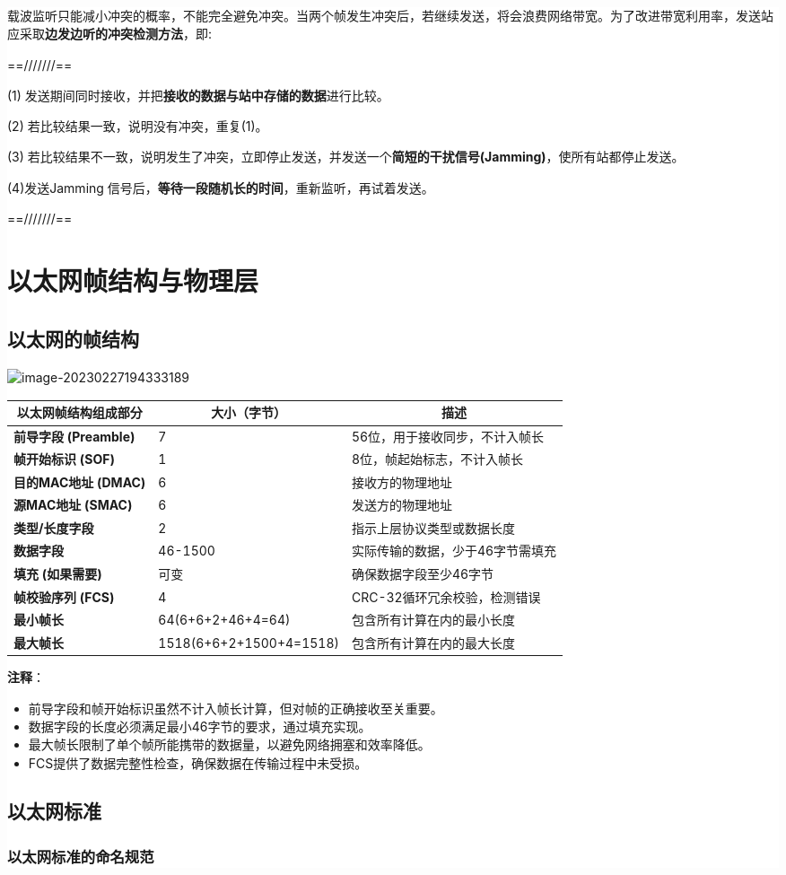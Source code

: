 载波监听只能减小冲突的概率，不能完全避免冲突。当两个帧发生冲突后，若继续发送，将会浪费网络带宽。为了改进带宽利用率，发送站应采取**边发边听的冲突检测方法**，即:

==///////==

(1) 发送期间同时接收，并把**接收的数据与站中存储的数据**进行比较。

(2) 若比较结果一致，说明没有冲突，重复(1)。

(3) 若比较结果不一致，说明发生了冲突，立即停止发送，并发送一个**简短的干扰信号(Jamming)**，使所有站都停止发送。

(4)发送Jamming 信号后，**等待一段随机长的时间**，重新监听，再试着发送。

==///////==

# 以太网帧结构与物理层

## 以太网的帧结构

![image-20230227194333189](https://img.yatjay.top/md/image-20230227194333189.png)

| 以太网帧结构组成部分    | 大小（字节）            | 描述                             |
| ----------------------- | ----------------------- | -------------------------------- |
| **前导字段 (Preamble)** | 7                       | 56位，用于接收同步，不计入帧长   |
| **帧开始标识 (SOF)**    | 1                       | 8位，帧起始标志，不计入帧长      |
| **目的MAC地址 (DMAC)**  | 6                       | 接收方的物理地址                 |
| **源MAC地址 (SMAC)**    | 6                       | 发送方的物理地址                 |
| **类型/长度字段**       | 2                       | 指示上层协议类型或数据长度       |
| **数据字段**            | 46-1500                 | 实际传输的数据，少于46字节需填充 |
| **填充 (如果需要)**     | 可变                    | 确保数据字段至少46字节           |
| **帧校验序列 (FCS)**    | 4                       | CRC-32循环冗余校验，检测错误     |
| **最小帧长**            | 64(6+6+2+46+4=64)       | 包含所有计算在内的最小长度       |
| **最大帧长**            | 1518(6+6+2+1500+4=1518) | 包含所有计算在内的最大长度       |

**注释**：
- 前导字段和帧开始标识虽然不计入帧长计算，但对帧的正确接收至关重要。
- 数据字段的长度必须满足最小46字节的要求，通过填充实现。
- 最大帧长限制了单个帧所能携带的数据量，以避免网络拥塞和效率降低。
- FCS提供了数据完整性检查，确保数据在传输过程中未受损。





## 以太网标准

### 以太网标准的命名规范
